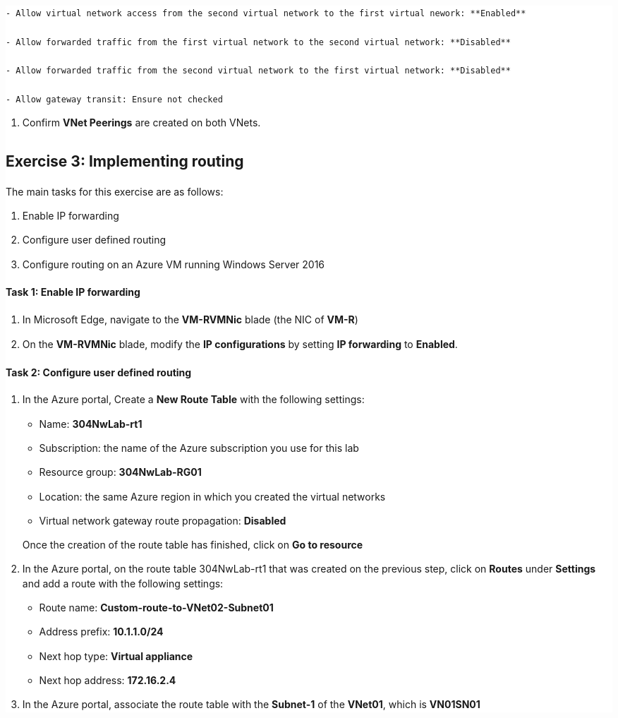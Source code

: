     - Allow virtual network access from the second virtual network to the first virtual nework: **Enabled**    

    - Allow forwarded traffic from the first virtual network to the second virtual network: **Disabled**
    
    - Allow forwarded traffic from the second virtual network to the first virtual network: **Disabled**

    - Allow gateway transit: Ensure not checked
    
1. Confirm **VNet Peerings** are created on both VNets. 

## Exercise 3: Implementing routing
  
The main tasks for this exercise are as follows:

1. Enable IP forwarding

2. Configure user defined routing 

3. Configure routing on an Azure VM running Windows Server 2016


#### Task 1: Enable IP forwarding 
  
1. In Microsoft Edge, navigate to the **VM-RVMNic** blade (the NIC of **VM-R**)

2. On the **VM-RVMNic** blade, modify the **IP configurations** by setting **IP forwarding** to **Enabled**.


#### Task 2: Configure user defined routing 

1. In the Azure portal, Create a **New Route Table** with the following settings:

    - Name: **304NwLab-rt1**

    - Subscription: the name of the Azure subscription you use for this lab

    - Resource group: **304NwLab-RG01**

    - Location: the same Azure region in which you created the virtual networks
  
    - Virtual network gateway route propagation: **Disabled**
    
    Once the creation of the route table has finished, click on **Go to resource**

2. In the Azure portal, on the route table 304NwLab-rt1 that was created on the previous step, click on **Routes** under **Settings** and add a route with the following settings: 

    - Route name: **Custom-route-to-VNet02-Subnet01**

    - Address prefix: **10.1.1.0/24**

    - Next hop type: **Virtual appliance**

    - Next hop address: **172.16.2.4**

3. In the Azure portal, associate the route table with the **Subnet-1** of the **VNet01**, which is **VN01SN01**
